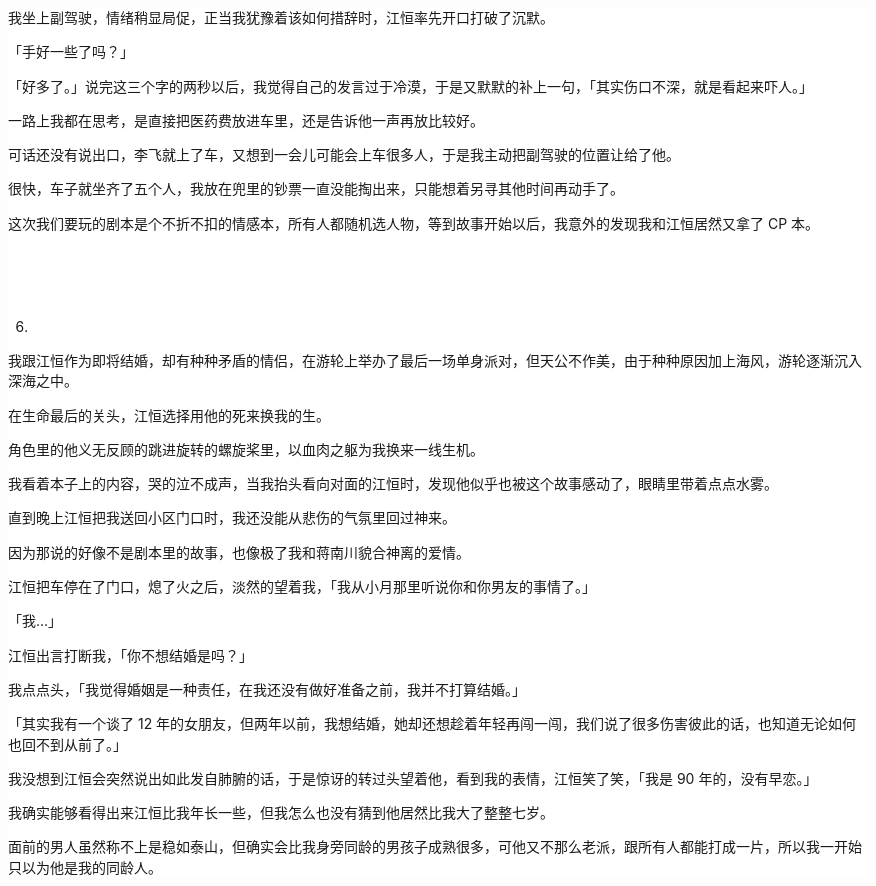 
我坐上副驾驶，情绪稍显局促，正当我犹豫着该如何措辞时，江恒率先开口打破了沉默。


「手好一些了吗？」


「好多了。」说完这三个字的两秒以后，我觉得自己的发言过于冷漠，于是又默默的补上一句，「其实伤口不深，就是看起来吓人。」


一路上我都在思考，是直接把医药费放进车里，还是告诉他一声再放比较好。


可话还没有说出口，李飞就上了车，又想到一会儿可能会上车很多人，于是我主动把副驾驶的位置让给了他。


很快，车子就坐齐了五个人，我放在兜里的钞票一直没能掏出来，只能想着另寻其他时间再动手了。


这次我们要玩的剧本是个不折不扣的情感本，所有人都随机选人物，等到故事开始以后，我意外的发现我和江恒居然又拿了 CP 本。


 



 


06.


我跟江恒作为即将结婚，却有种种矛盾的情侣，在游轮上举办了最后一场单身派对，但天公不作美，由于种种原因加上海风，游轮逐渐沉入深海之中。


在生命最后的关头，江恒选择用他的死来换我的生。


角色里的他义无反顾的跳进旋转的螺旋桨里，以血肉之躯为我换来一线生机。


我看着本子上的内容，哭的泣不成声，当我抬头看向对面的江恒时，发现他似乎也被这个故事感动了，眼睛里带着点点水雾。


直到晚上江恒把我送回小区门口时，我还没能从悲伤的气氛里回过神来。


因为那说的好像不是剧本里的故事，也像极了我和蒋南川貌合神离的爱情。


江恒把车停在了门口，熄了火之后，淡然的望着我，「我从小月那里听说你和你男友的事情了。」


「我…」


江恒出言打断我，「你不想结婚是吗？」


我点点头，「我觉得婚姻是一种责任，在我还没有做好准备之前，我并不打算结婚。」


「其实我有一个谈了 12 年的女朋友，但两年以前，我想结婚，她却还想趁着年轻再闯一闯，我们说了很多伤害彼此的话，也知道无论如何也回不到从前了。」


我没想到江恒会突然说出如此发自肺腑的话，于是惊讶的转过头望着他，看到我的表情，江恒笑了笑，「我是 90 年的，没有早恋。」


我确实能够看得出来江恒比我年长一些，但我怎么也没有猜到他居然比我大了整整七岁。


面前的男人虽然称不上是稳如泰山，但确实会比我身旁同龄的男孩子成熟很多，可他又不那么老派，跟所有人都能打成一片，所以我一开始只以为他是我的同龄人。

